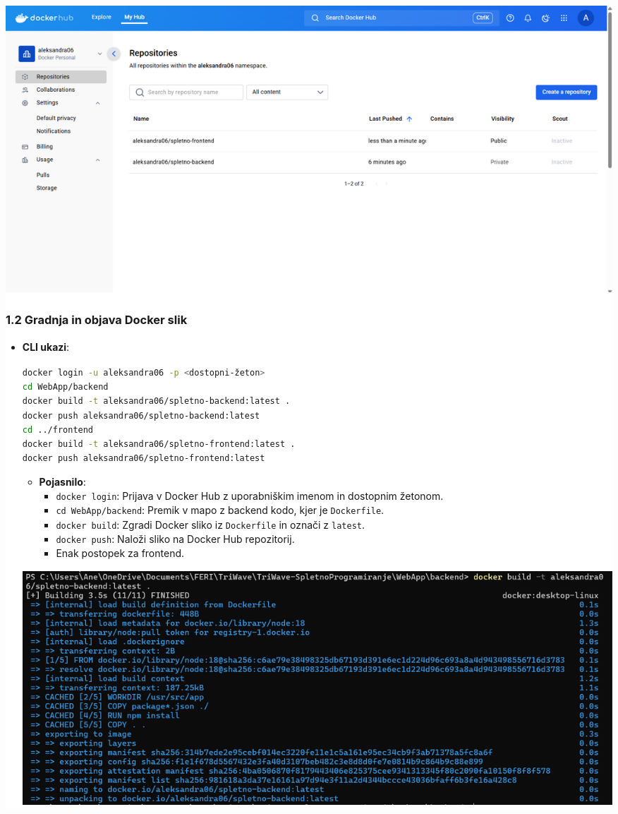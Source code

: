   ![Docker Hub repozitoriji](Repos.png)

### 1.2 Gradnja in objava Docker slik
- **CLI ukazi**:
  ```bash
  docker login -u aleksandra06 -p <dostopni-žeton>
  cd WebApp/backend
  docker build -t aleksandra06/spletno-backend:latest .
  docker push aleksandra06/spletno-backend:latest
  cd ../frontend
  docker build -t aleksandra06/spletno-frontend:latest .
  docker push aleksandra06/spletno-frontend:latest
  ```
  - **Pojasnilo**:
    - `docker login`: Prijava v Docker Hub z uporabniškim imenom in dostopnim žetonom.
    - `cd WebApp/backend`: Premik v mapo z backend kodo, kjer je `Dockerfile`.
    - `docker build`: Zgradi Docker sliko iz `Dockerfile` in označi z `latest`.
    - `docker push`: Naloži sliko na Docker Hub repozitorij.
    - Enak postopek za frontend.

  ![Backend gradnja](Build-backend.png)